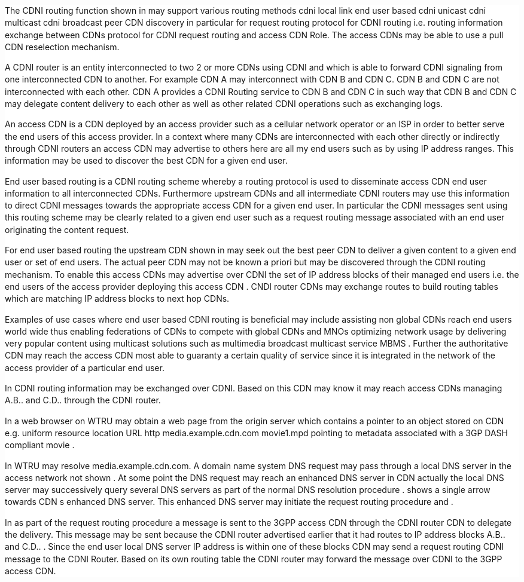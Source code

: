 The CDNI routing function shown in may support various routing methods cdni local link end user based cdni unicast cdni multicast cdni broadcast peer CDN discovery in particular for request routing protocol for CDNI routing i.e. routing information exchange between CDNs protocol for CDNI request routing and access CDN Role. The access CDNs may be able to use a pull CDN reselection mechanism.

A CDNI router is an entity interconnected to two 2 or more CDNs using CDNI and which is able to forward CDNI signaling from one interconnected CDN to another. For example CDN A may interconnect with CDN B and CDN C. CDN B and CDN C are not interconnected with each other. CDN A provides a CDNI Routing service to CDN B and CDN C in such way that CDN B and CDN C may delegate content delivery to each other as well as other related CDNI operations such as exchanging logs.

An access CDN is a CDN deployed by an access provider such as a cellular network operator or an ISP in order to better serve the end users of this access provider. In a context where many CDNs are interconnected with each other directly or indirectly through CDNI routers an access CDN may advertise to others here are all my end users such as by using IP address ranges. This information may be used to discover the best CDN for a given end user.

 End user based routing is a CDNI routing scheme whereby a routing protocol is used to disseminate access CDN end user information to all interconnected CDNs. Furthermore upstream CDNs and all intermediate CDNI routers may use this information to direct CDNI messages towards the appropriate access CDN for a given end user. In particular the CDNI messages sent using this routing scheme may be clearly related to a given end user such as a request routing message associated with an end user originating the content request.

For end user based routing the upstream CDN shown in may seek out the best peer CDN to deliver a given content to a given end user or set of end users. The actual peer CDN may not be known a priori but may be discovered through the CDNI routing mechanism. To enable this access CDNs may advertise over CDNI the set of IP address blocks of their managed end users i.e. the end users of the access provider deploying this access CDN . CNDI router CDNs may exchange routes to build routing tables which are matching IP address blocks to next hop CDNs.

Examples of use cases where end user based CDNI routing is beneficial may include assisting non global CDNs reach end users world wide thus enabling federations of CDNs to compete with global CDNs and MNOs optimizing network usage by delivering very popular content using multicast solutions such as multimedia broadcast multicast service MBMS . Further the authoritative CDN may reach the access CDN most able to guaranty a certain quality of service since it is integrated in the network of the access provider of a particular end user.

In CDNI routing information may be exchanged over CDNI. Based on this CDN may know it may reach access CDNs managing A.B.. and C.D.. through the CDNI router.

In a web browser on WTRU may obtain a web page from the origin server which contains a pointer to an object stored on CDN e.g. uniform resource location URL http media.example.cdn.com movie1.mpd pointing to metadata associated with a 3GP DASH compliant movie .

In WTRU may resolve media.example.cdn.com. A domain name system DNS request may pass through a local DNS server in the access network not shown . At some point the DNS request may reach an enhanced DNS server in CDN actually the local DNS server may successively query several DNS servers as part of the normal DNS resolution procedure . shows a single arrow towards CDN s enhanced DNS server. This enhanced DNS server may initiate the request routing procedure and .

In as part of the request routing procedure a message is sent to the 3GPP access CDN through the CDNI router CDN to delegate the delivery. This message may be sent because the CDNI router advertised earlier that it had routes to IP address blocks A.B.. and C.D.. . Since the end user local DNS server IP address is within one of these blocks CDN may send a request routing CDNI message to the CDNI Router. Based on its own routing table the CDNI router may forward the message over CDNI to the 3GPP access CDN.
